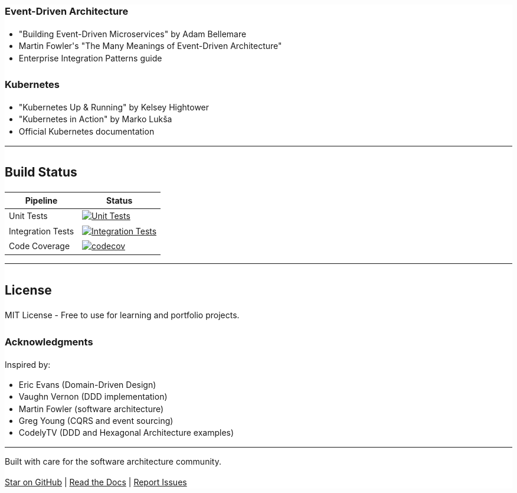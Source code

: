### Event-Driven Architecture

- "Building Event-Driven Microservices" by Adam Bellemare
- Martin Fowler's "The Many Meanings of Event-Driven Architecture"
- Enterprise Integration Patterns guide

### Kubernetes

- "Kubernetes Up & Running" by Kelsey Hightower
- "Kubernetes in Action" by Marko Lukša
- Official Kubernetes documentation

---

## Build Status

| Pipeline | Status |
|----------|--------|
| Unit Tests | [![Unit Tests](https://github.com/aaronwittchen/logistics-ddd-platform/workflows/CI%20-%20Tests%20%26%20Code%20Quality/badge.svg)](https://github.com/aaronwittchen/logistics-ddd-platform/actions) |
| Integration Tests | [![Integration Tests](https://github.com/aaronwittchen/logistics-ddd-platform/actions/workflows/test.yml/badge.svg)](https://github.com/aaronwittchen/logistics-ddd-platform/actions) |
| Code Coverage | [![codecov](https://codecov.io/gh/aaronwittchen/logistics-ddd-platform/branch/main/graph/badge.svg)](https://codecov.io/gh/aaronwittchen/logistics-ddd-platform) |

---

## License

MIT License - Free to use for learning and portfolio projects.

### Acknowledgments

Inspired by:
- Eric Evans (Domain-Driven Design)
- Vaughn Vernon (DDD implementation)
- Martin Fowler (software architecture)
- Greg Young (CQRS and event sourcing)
- CodelyTV (DDD and Hexagonal Architecture examples)

---

Built with care for the software architecture community.

[Star on GitHub](https://github.com/aaronwittchen/logistics-ddd-platform) | [Read the Docs](./docs) | [Report Issues](https://github.com/aaronwittchen/logistics-ddd-platform/issues)